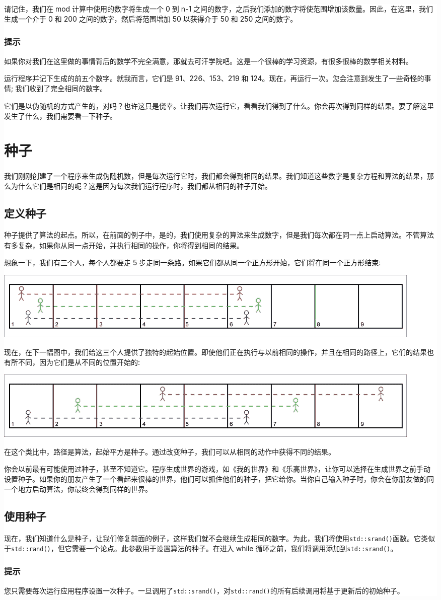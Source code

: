 请记住，我们在 mod 计算中使用的数字将生成一个 0 到 n-1 之间的数字，之后我们添加的数字将使范围增加该数量。因此，在这里，我们生成一个介于 0 和 200 之间的数字，然后将范围增加 50 以获得介于 50 和 250 之间的数字。

### 提示

如果你对我们在这里做的事情背后的数学不完全满意，那就去可汗学院吧。这是一个很棒的学习资源，有很多很棒的数学相关材料。

运行程序并记下生成的前五个数字。就我而言，它们是 91、226、153、219 和 124。现在，再运行一次。您会注意到发生了一些奇怪的事情; 我们收到了完全相同的数字。

它们是以伪随机的方式产生的，对吗？也许这只是侥幸。让我们再次运行它，看看我们得到了什么。你会再次得到同样的结果。要了解这里发生了什么，我们需要看一下种子。

# 种子

我们刚刚创建了一个程序来生成伪随机数，但是每次运行它时，我们都会得到相同的结果。我们知道这些数字是复杂方程和算法的结果，那么为什么它们是相同的呢？这是因为每次我们运行程序时，我们都从相同的种子开始。

## 定义种子

种子提供了算法的起点。所以，在前面的例子中，是的，我们使用复杂的算法来生成数字，但是我们每次都在同一点上启动算法。不管算法有多复杂，如果你从同一点开始，并执行相同的操作，你将得到相同的结果。

想象一下，我们有三个人，每个人都要走 5 步走同一条路。如果它们都从同一个正方形开始，它们将在同一个正方形结束:

![Defining seeds](img/B04920_01_02.jpg)

现在，在下一幅图中，我们给这三个人提供了独特的起始位置。即使他们正在执行与以前相同的操作，并且在相同的路径上，它们的结果也有所不同，因为它们是从不同的位置开始的:

![Defining seeds](img/B04920_01_03.jpg)

在这个类比中，路径是算法，起始平方是种子。通过改变种子，我们可以从相同的动作中获得不同的结果。

你会以前最有可能使用过种子，甚至不知道它。程序生成世界的游戏，如《我的世界》和《乐高世界》，让你可以选择在生成世界之前手动设置种子。如果你的朋友产生了一个看起来很棒的世界，他们可以抓住他们的种子，把它给你。当你自己输入种子时，你会在你朋友做的同一个地方启动算法，你最终会得到同样的世界。

## 使用种子

现在，我们知道什么是种子，让我们修复前面的例子，这样我们就不会继续生成相同的数字。为此，我们将使用`std::srand()`函数。它类似于`std::rand()`，但它需要一个论点。此参数用于设置算法的种子。在进入 while 循环之前，我们将调用添加到`std::srand()`。

### 提示

您只需要每次运行应用程序设置一次种子。一旦调用了`std::srand()`，对`std::rand()`的所有后续调用将基于更新后的初始种子。
